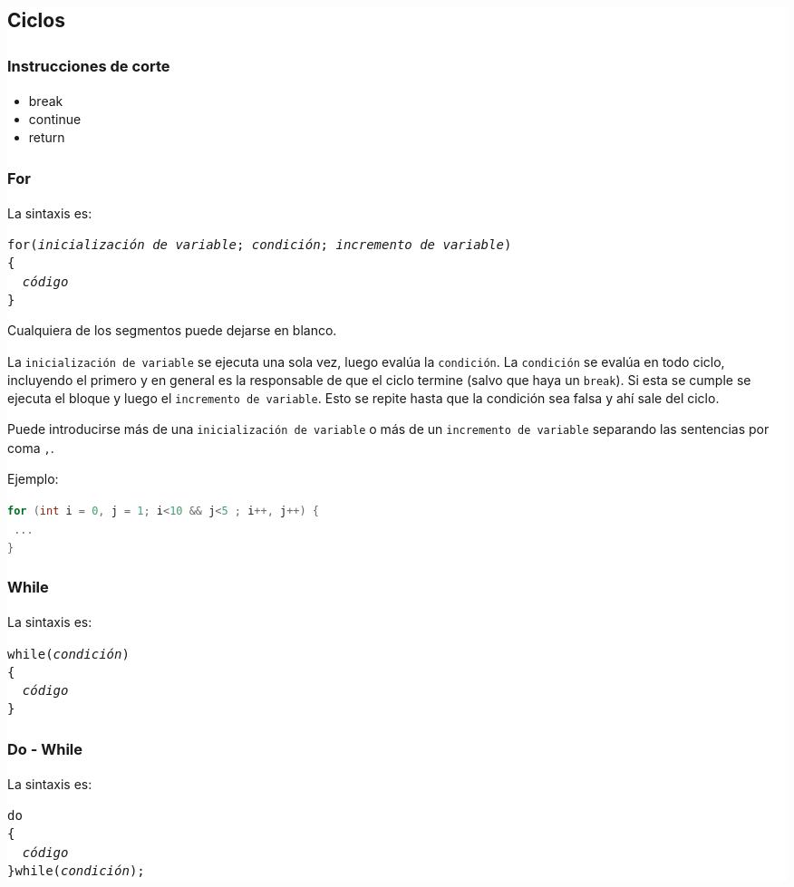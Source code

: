 ## Ciclos

### Instrucciones de corte
* break 
* continue
* return 

<div style="page-break-after: always;"></div>

### For

La sintaxis es:

<pre>
for(<i>inicialización de variable</i>; <i>condición</i>; <i>incremento de variable</i>)
{
  <i>código</i>
}
</pre>

Cualquiera de los segmentos puede dejarse en blanco.

La ``inicialización de variable`` se ejecuta una sola vez, luego evalúa la ``condición``. La `condición` se evalúa en todo ciclo, incluyendo el primero y en general es la responsable de que el ciclo termine (salvo que haya un `break`). Si esta se cumple se ejecuta el bloque y luego el `incremento de variable`. Esto se repite hasta que la condición sea falsa y ahí sale del ciclo.

Puede introducirse más de una  `inicialización de variable`  o más de un `incremento de variable` separando las sentencias por coma ``,``.

Ejemplo:

``` C++
for (int i = 0, j = 1; i<10 && j<5 ; i++, j++) {
 ...
}
```

### While

La sintaxis es:

<pre>
while(<i>condición</i>)
{
  <i>código</i>
}
</pre>

### Do - While

La sintaxis es:

<pre>
do
{
  <i>código</i>
}while(<i>condición</i>);
</pre>
